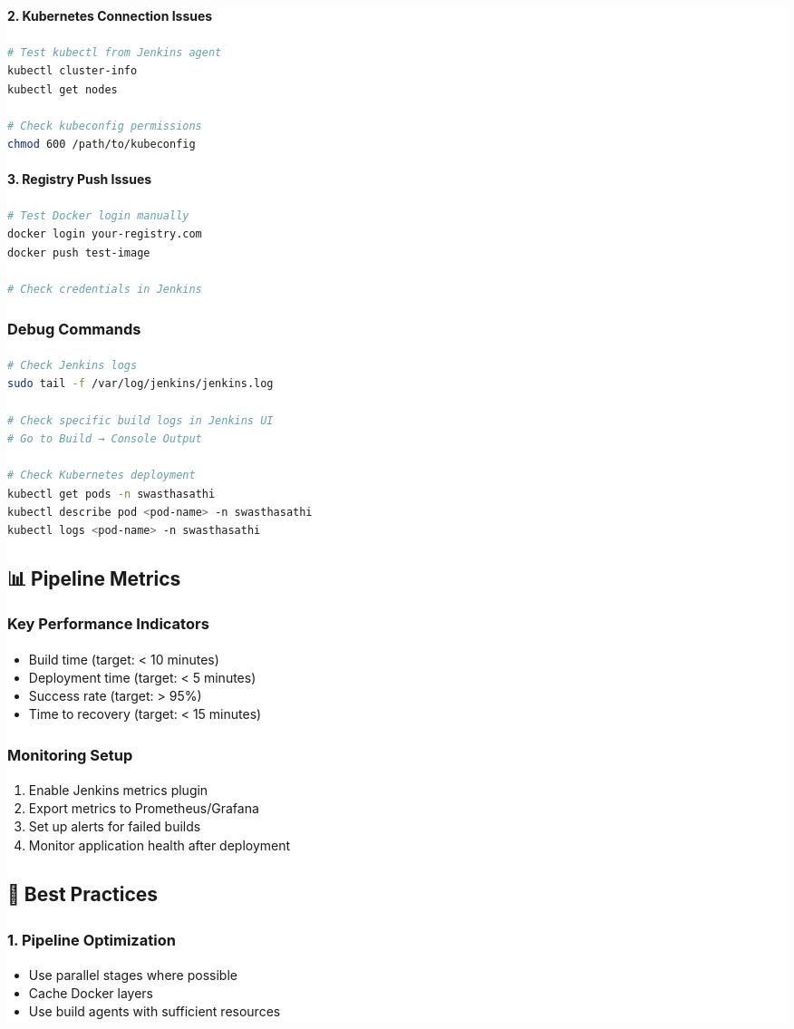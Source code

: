 #### 2. Kubernetes Connection Issues
```bash
# Test kubectl from Jenkins agent
kubectl cluster-info
kubectl get nodes

# Check kubeconfig permissions
chmod 600 /path/to/kubeconfig
```

#### 3. Registry Push Issues
```bash
# Test Docker login manually
docker login your-registry.com
docker push test-image

# Check credentials in Jenkins
```

### Debug Commands
```bash
# Check Jenkins logs
sudo tail -f /var/log/jenkins/jenkins.log

# Check specific build logs in Jenkins UI
# Go to Build → Console Output

# Check Kubernetes deployment
kubectl get pods -n swasthasathi
kubectl describe pod <pod-name> -n swasthasathi
kubectl logs <pod-name> -n swasthasathi
```

## 📊 Pipeline Metrics

### Key Performance Indicators
- Build time (target: < 10 minutes)
- Deployment time (target: < 5 minutes)
- Success rate (target: > 95%)
- Time to recovery (target: < 15 minutes)

### Monitoring Setup
1. Enable Jenkins metrics plugin
2. Export metrics to Prometheus/Grafana
3. Set up alerts for failed builds
4. Monitor application health after deployment

## 🚀 Best Practices

### 1. Pipeline Optimization
- Use parallel stages where possible
- Cache Docker layers
- Use build agents with sufficient resources
